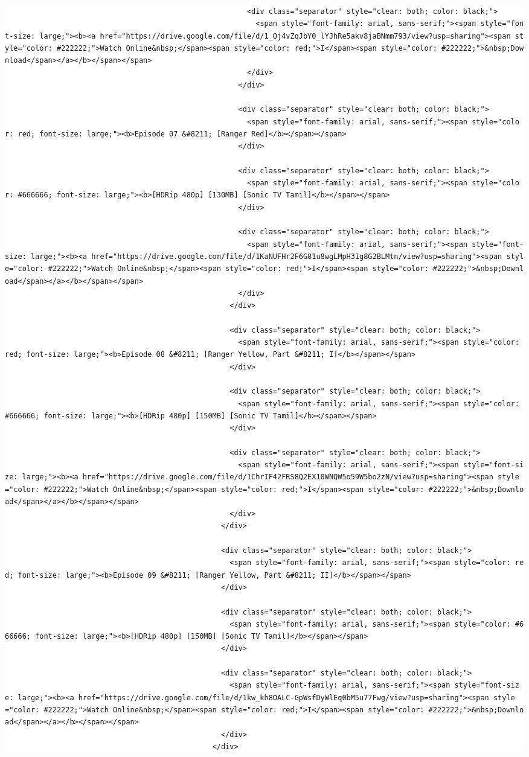                                                             <div class="separator" style="clear: both; color: black;">
                                                              <span style="font-family: arial, sans-serif;"><span style="font-size: large;"><b><a href="https://drive.google.com/file/d/1_Oj4vZqJbY0_lYJhRe5akv8jaBNmm793/view?usp=sharing"><span style="color: #222222;">Watch Online&nbsp;</span><span style="color: red;">I</span><span style="color: #222222;">&nbsp;Download</span></a></b></span></span>
                                                            </div>
                                                          </div>
                                                          
                                                          <div class="separator" style="clear: both; color: black;">
                                                            <span style="font-family: arial, sans-serif;"><span style="color: red; font-size: large;"><b>Episode 07 &#8211; [Ranger Red]</b></span></span>
                                                          </div>
                                                          
                                                          <div class="separator" style="clear: both; color: black;">
                                                            <span style="font-family: arial, sans-serif;"><span style="color: #666666; font-size: large;"><b>[HDRip 480p] [130MB] [Sonic TV Tamil]</b></span></span>
                                                          </div>
                                                          
                                                          <div class="separator" style="clear: both; color: black;">
                                                            <span style="font-family: arial, sans-serif;"><span style="font-size: large;"><b><a href="https://drive.google.com/file/d/1KaNUFHr2F6G81u8wgLMpH31g8G2BLMtn/view?usp=sharing"><span style="color: #222222;">Watch Online&nbsp;</span><span style="color: red;">I</span><span style="color: #222222;">&nbsp;Download</span></a></b></span></span>
                                                          </div>
                                                        </div>
                                                        
                                                        <div class="separator" style="clear: both; color: black;">
                                                          <span style="font-family: arial, sans-serif;"><span style="color: red; font-size: large;"><b>Episode 08 &#8211; [Ranger Yellow, Part &#8211; I]</b></span></span>
                                                        </div>
                                                        
                                                        <div class="separator" style="clear: both; color: black;">
                                                          <span style="font-family: arial, sans-serif;"><span style="color: #666666; font-size: large;"><b>[HDRip 480p] [150MB] [Sonic TV Tamil]</b></span></span>
                                                        </div>
                                                        
                                                        <div class="separator" style="clear: both; color: black;">
                                                          <span style="font-family: arial, sans-serif;"><span style="font-size: large;"><b><a href="https://drive.google.com/file/d/1ChrIF42FRS8Q2EX10WNQW5o59W5bo2zN/view?usp=sharing"><span style="color: #222222;">Watch Online&nbsp;</span><span style="color: red;">I</span><span style="color: #222222;">&nbsp;Download</span></a></b></span></span>
                                                        </div>
                                                      </div>
                                                      
                                                      <div class="separator" style="clear: both; color: black;">
                                                        <span style="font-family: arial, sans-serif;"><span style="color: red; font-size: large;"><b>Episode 09 &#8211; [Ranger Yellow, Part &#8211; II]</b></span></span>
                                                      </div>
                                                      
                                                      <div class="separator" style="clear: both; color: black;">
                                                        <span style="font-family: arial, sans-serif;"><span style="color: #666666; font-size: large;"><b>[HDRip 480p] [150MB] [Sonic TV Tamil]</b></span></span>
                                                      </div>
                                                      
                                                      <div class="separator" style="clear: both; color: black;">
                                                        <span style="font-family: arial, sans-serif;"><span style="font-size: large;"><b><a href="https://drive.google.com/file/d/1kw_kh8OALC-GpWsfDyWlEq0bM5u77Fwg/view?usp=sharing"><span style="color: #222222;">Watch Online&nbsp;</span><span style="color: red;">I</span><span style="color: #222222;">&nbsp;Download</span></a></b></span></span>
                                                      </div>
                                                    </div>
                                                    